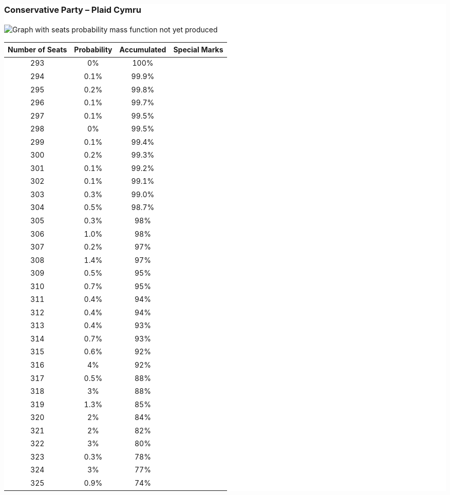 ### Conservative Party – Plaid Cymru

![Graph with seats probability mass function not yet produced](2021-02-12-Opinium-coalitions-seats-pmf-con–pc.png "Seats Probability Mass Function")

| Number of Seats | Probability | Accumulated | Special Marks |
|:---------------:|:-----------:|:-----------:|:-------------:|
| 293 | 0% | 100% |  |
| 294 | 0.1% | 99.9% |  |
| 295 | 0.2% | 99.8% |  |
| 296 | 0.1% | 99.7% |  |
| 297 | 0.1% | 99.5% |  |
| 298 | 0% | 99.5% |  |
| 299 | 0.1% | 99.4% |  |
| 300 | 0.2% | 99.3% |  |
| 301 | 0.1% | 99.2% |  |
| 302 | 0.1% | 99.1% |  |
| 303 | 0.3% | 99.0% |  |
| 304 | 0.5% | 98.7% |  |
| 305 | 0.3% | 98% |  |
| 306 | 1.0% | 98% |  |
| 307 | 0.2% | 97% |  |
| 308 | 1.4% | 97% |  |
| 309 | 0.5% | 95% |  |
| 310 | 0.7% | 95% |  |
| 311 | 0.4% | 94% |  |
| 312 | 0.4% | 94% |  |
| 313 | 0.4% | 93% |  |
| 314 | 0.7% | 93% |  |
| 315 | 0.6% | 92% |  |
| 316 | 4% | 92% |  |
| 317 | 0.5% | 88% |  |
| 318 | 3% | 88% |  |
| 319 | 1.3% | 85% |  |
| 320 | 2% | 84% |  |
| 321 | 2% | 82% |  |
| 322 | 3% | 80% |  |
| 323 | 0.3% | 78% |  |
| 324 | 3% | 77% |  |
| 325 | 0.9% | 74% |  |